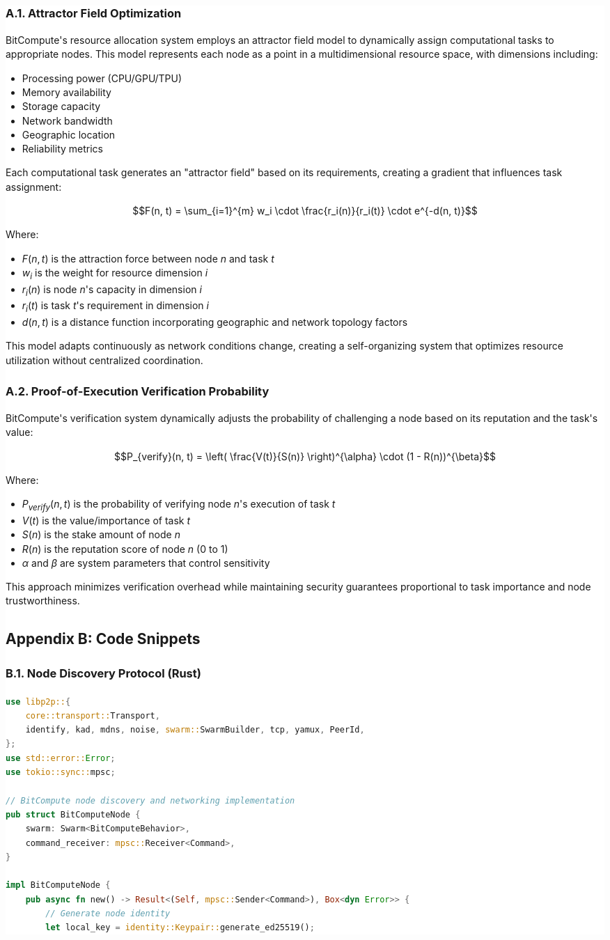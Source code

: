 ### A.1. Attractor Field Optimization

BitCompute's resource allocation system employs an attractor field model to dynamically assign computational tasks to appropriate nodes. This model represents each node as a point in a multidimensional resource space, with dimensions including:

- Processing power (CPU/GPU/TPU)
- Memory availability
- Storage capacity
- Network bandwidth
- Geographic location
- Reliability metrics

Each computational task generates an "attractor field" based on its requirements, creating a gradient that influences task assignment:

$$F(n, t) = \sum_{i=1}^{m} w_i \cdot \frac{r_i(n)}{r_i(t)} \cdot e^{-d(n, t)}$$

Where:
- $F(n, t)$ is the attraction force between node $n$ and task $t$
- $w_i$ is the weight for resource dimension $i$
- $r_i(n)$ is node $n$'s capacity in dimension $i$
- $r_i(t)$ is task $t$'s requirement in dimension $i$
- $d(n, t)$ is a distance function incorporating geographic and network topology factors

This model adapts continuously as network conditions change, creating a self-organizing system that optimizes resource utilization without centralized coordination.

### A.2. Proof-of-Execution Verification Probability

BitCompute's verification system dynamically adjusts the probability of challenging a node based on its reputation and the task's value:

$$P_{verify}(n, t) = \left( \frac{V(t)}{S(n)} \right)^{\alpha} \cdot (1 - R(n))^{\beta}$$

Where:
- $P_{verify}(n, t)$ is the probability of verifying node $n$'s execution of task $t$
- $V(t)$ is the value/importance of task $t$
- $S(n)$ is the stake amount of node $n$
- $R(n)$ is the reputation score of node $n$ (0 to 1)
- $\alpha$ and $\beta$ are system parameters that control sensitivity

This approach minimizes verification overhead while maintaining security guarantees proportional to task importance and node trustworthiness.

## Appendix B: Code Snippets

### B.1. Node Discovery Protocol (Rust)

```rust
use libp2p::{
    core::transport::Transport,
    identify, kad, mdns, noise, swarm::SwarmBuilder, tcp, yamux, PeerId,
};
use std::error::Error;
use tokio::sync::mpsc;

// BitCompute node discovery and networking implementation
pub struct BitComputeNode {
    swarm: Swarm<BitComputeBehavior>,
    command_receiver: mpsc::Receiver<Command>,
}

impl BitComputeNode {
    pub async fn new() -> Result<(Self, mpsc::Sender<Command>), Box<dyn Error>> {
        // Generate node identity
        let local_key = identity::Keypair::generate_ed25519();
```